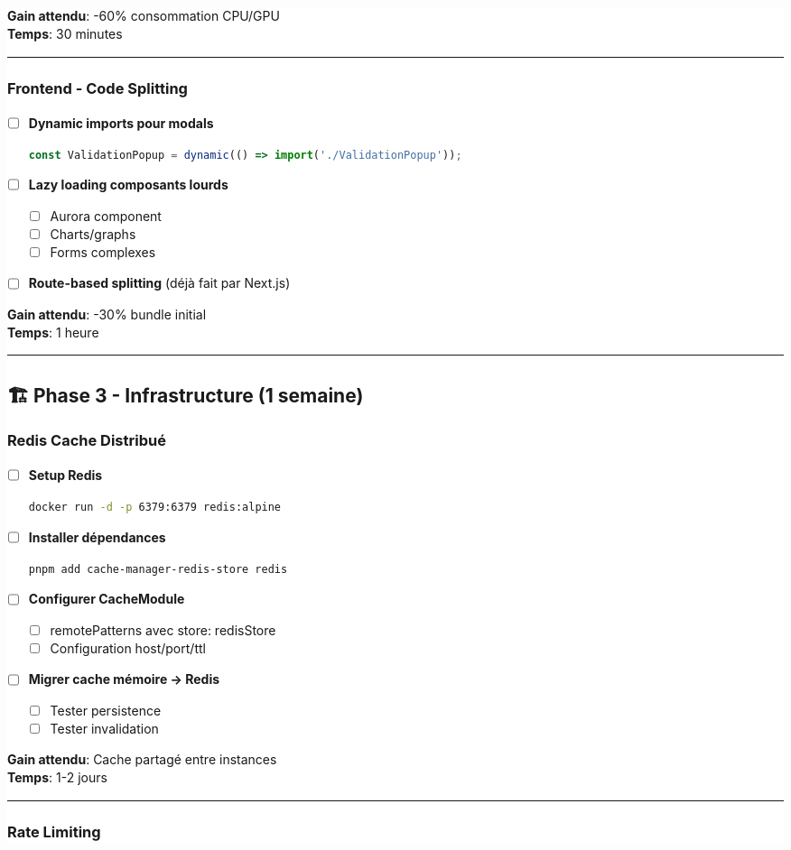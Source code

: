 **Gain attendu**: -60% consommation CPU/GPU  
**Temps**: 30 minutes

---

### Frontend - Code Splitting

- [ ] **Dynamic imports pour modals**

  ```typescript
  const ValidationPopup = dynamic(() => import('./ValidationPopup'));
  ```

- [ ] **Lazy loading composants lourds**

  - [ ] Aurora component
  - [ ] Charts/graphs
  - [ ] Forms complexes

- [ ] **Route-based splitting** (déjà fait par Next.js)

**Gain attendu**: -30% bundle initial  
**Temps**: 1 heure

---

## 🏗️ Phase 3 - Infrastructure (1 semaine)

### Redis Cache Distribué

- [ ] **Setup Redis**

  ```bash
  docker run -d -p 6379:6379 redis:alpine
  ```

- [ ] **Installer dépendances**

  ```bash
  pnpm add cache-manager-redis-store redis
  ```

- [ ] **Configurer CacheModule**

  - [ ] remotePatterns avec store: redisStore
  - [ ] Configuration host/port/ttl

- [ ] **Migrer cache mémoire → Redis**
  - [ ] Tester persistence
  - [ ] Tester invalidation

**Gain attendu**: Cache partagé entre instances  
**Temps**: 1-2 jours

---

### Rate Limiting
